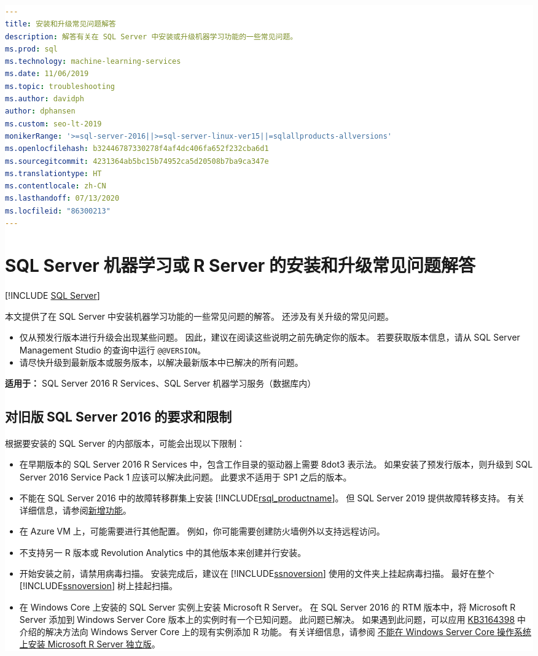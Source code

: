 ```yaml
---
title: 安装和升级常见问题解答
description: 解答有关在 SQL Server 中安装或升级机器学习功能的一些常见问题。
ms.prod: sql
ms.technology: machine-learning-services
ms.date: 11/06/2019
ms.topic: troubleshooting
ms.author: davidph
author: dphansen
ms.custom: seo-lt-2019
monikerRange: '>=sql-server-2016||>=sql-server-linux-ver15||=sqlallproducts-allversions'
ms.openlocfilehash: b32446787330278f4af4dc406fa652f232cba6d1
ms.sourcegitcommit: 4231364ab5bc15b74952ca5d20508b7ba9ca347e
ms.translationtype: HT
ms.contentlocale: zh-CN
ms.lasthandoff: 07/13/2020
ms.locfileid: "86300213"
---
```

# <a name="installation-and-upgrade-faq-for-sql-server-machine-learning-or-r-server"></a>SQL Server 机器学习或 R Server 的安装和升级常见问题解答
 [!INCLUDE [SQL Server](../../includes/applies-to-version/sqlserver.md)]

本文提供了在 SQL Server 中安装机器学习功能的一些常见问题的解答。 还涉及有关升级的常见问题。

+ 仅从预发行版本进行升级会出现某些问题。 因此，建议在阅读这些说明之前先确定你的版本。 若要获取版本信息，请从 SQL Server Management Studio 的查询中运行 `@@VERSION`。
+ 请尽快升级到最新版本或服务版本，以解决最新版本中已解决的所有问题。

**适用于：** SQL Server 2016 R Services、SQL Server 机器学习服务（数据库内）

## <a name="requirements-and-restrictions-on-older-versions-of-sql-server-2016"></a>对旧版 SQL Server 2016 的要求和限制 

根据要安装的 SQL Server 的内部版本，可能会出现以下限制：

- 在早期版本的 SQL Server 2016 R Services 中，包含工作目录的驱动器上需要 8dot3 表示法。 如果安装了预发行版本，则升级到 SQL Server 2016 Service Pack 1 应该可以解决此问题。 此要求不适用于 SP1 之后的版本。

- 不能在 SQL Server 2016 中的故障转移群集上安装 [!INCLUDE[rsql_productname](../../includes/rsql-productname-md.md)]。 但 SQL Server 2019 提供故障转移支持。 有关详细信息，请参阅[新增功能](../what-s-new-in-sql-server-machine-learning-services.md)。

- 在 Azure VM 上，可能需要进行其他配置。 例如，你可能需要创建防火墙例外以支持远程访问。

- 不支持另一 R 版本或 Revolution Analytics 中的其他版本来创建并行安装。

- 开始安装之前，请禁用病毒扫描。 安装完成后，建议在 [!INCLUDE[ssnoversion](../../includes/ssnoversion-md.md)] 使用的文件夹上挂起病毒扫描。 最好在整个 [!INCLUDE[ssnoversion](../../includes/ssnoversion-md.md)] 树上挂起扫描。

 - 在 Windows Core 上安装的 SQL Server 实例上安装 Microsoft R Server。 在 SQL Server 2016 的 RTM 版本中，将 Microsoft R Server 添加到 Windows Server Core 版本上的实例时有一个已知问题。 此问题已解决。 如果遇到此问题，可以应用 [KB3164398](https://support.microsoft.com/kb/3164398) 中介绍的解决方法向 Windows Server Core 上的现有实例添加 R 功能。 有关详细信息，请参阅 [不能在 Windows Server Core 操作系统上安装 Microsoft R Server 独立版](https://support.microsoft.com/kb/3168691)。
